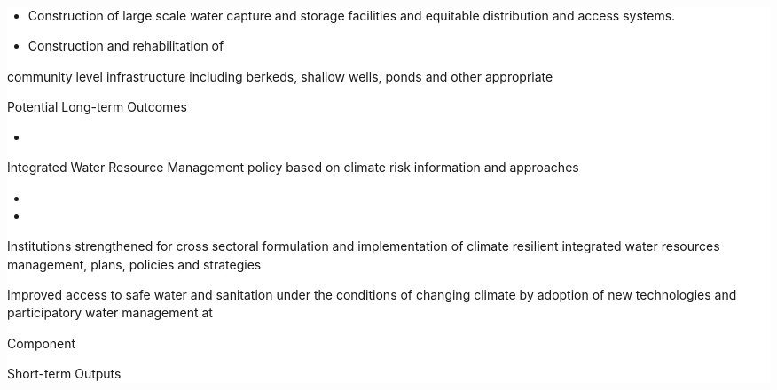 *  Construction of large scale water 
capture and storage facilities and 
equitable distribution and access 
systems. 

*  Construction and rehabilitation of 

community level infrastructure 
including berkeds, shallow wells, 
ponds and other appropriate 

Potential Long-term 
Outcomes 
 

* 

Integrated Water 
Resource 
Management policy 
based on climate 
risk information and 
approaches 

 

* 

 

* 

Institutions 
strengthened for 
cross sectoral 
formulation and 
implementation of 
climate resilient 
integrated water 
resources 
management, plans, 
policies and 
strategies 

Improved access to 
safe water and 
sanitation under the 
conditions of 
changing climate by 
adoption of new 
technologies and 
participatory water 
management at 

Component 
 

Short-term Outputs 

